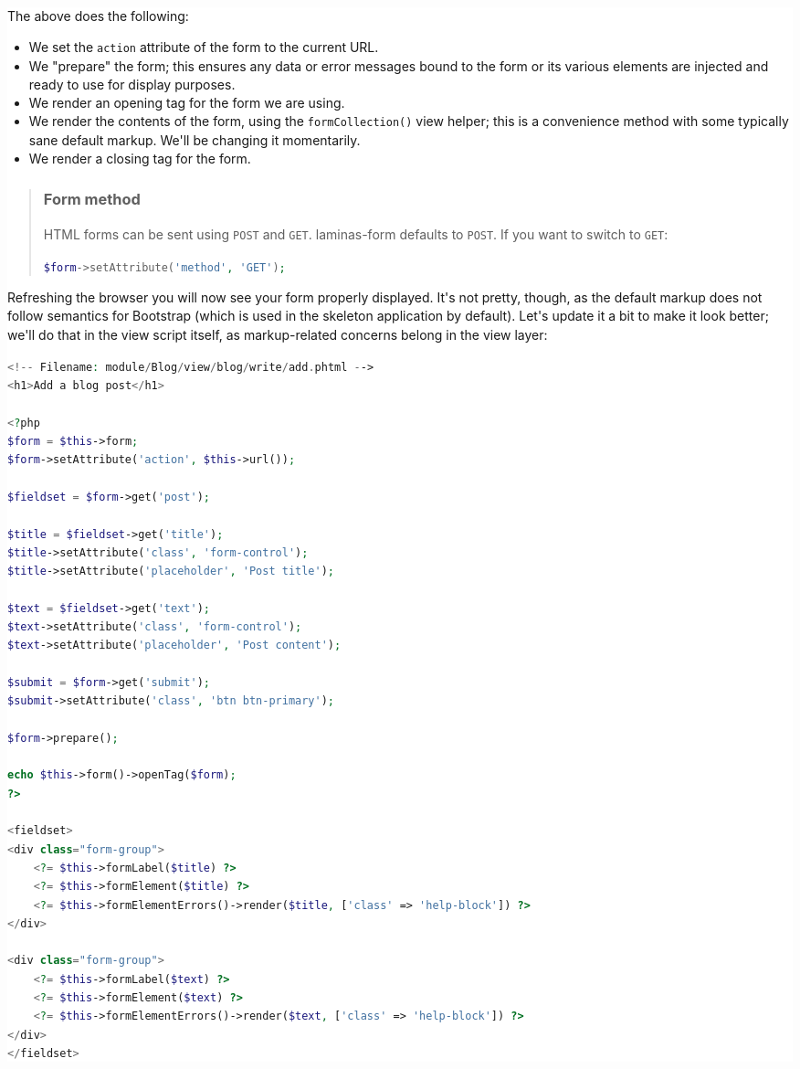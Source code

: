 The above does the following:

- We set the `action` attribute of the form to the current URL.
- We "prepare" the form; this ensures any data or error messages bound to the
  form or its various elements are injected and ready to use for display
  purposes.
- We render an opening tag for the form we are using.
- We render the contents of the form, using the `formCollection()` view helper;
  this is a convenience method with some typically sane default markup. We'll be
  changing it momentarily.
- We render a closing tag for the form.

> ### Form method
>
> HTML forms can be sent using `POST` and `GET`. laminas-form defaults to `POST`.
> If you want to switch to `GET`:
>
> ```php
> $form->setAttribute('method', 'GET');
> ```

Refreshing the browser you will now see your form properly displayed. It's not
pretty, though, as the default markup does not follow semantics for Bootstrap
(which is used in the skeleton application by default). Let's update it a bit to
make it look better; we'll do that in the view script itself, as markup-related
concerns belong in the view layer:

```php
<!-- Filename: module/Blog/view/blog/write/add.phtml -->
<h1>Add a blog post</h1>

<?php
$form = $this->form;
$form->setAttribute('action', $this->url());

$fieldset = $form->get('post');

$title = $fieldset->get('title');
$title->setAttribute('class', 'form-control');
$title->setAttribute('placeholder', 'Post title');

$text = $fieldset->get('text');
$text->setAttribute('class', 'form-control');
$text->setAttribute('placeholder', 'Post content');

$submit = $form->get('submit');
$submit->setAttribute('class', 'btn btn-primary');

$form->prepare();

echo $this->form()->openTag($form);
?>

<fieldset>
<div class="form-group">
    <?= $this->formLabel($title) ?>
    <?= $this->formElement($title) ?>
    <?= $this->formElementErrors()->render($title, ['class' => 'help-block']) ?>
</div>

<div class="form-group">
    <?= $this->formLabel($text) ?>
    <?= $this->formElement($text) ?>
    <?= $this->formElementErrors()->render($text, ['class' => 'help-block']) ?>
</div>
</fieldset>
```